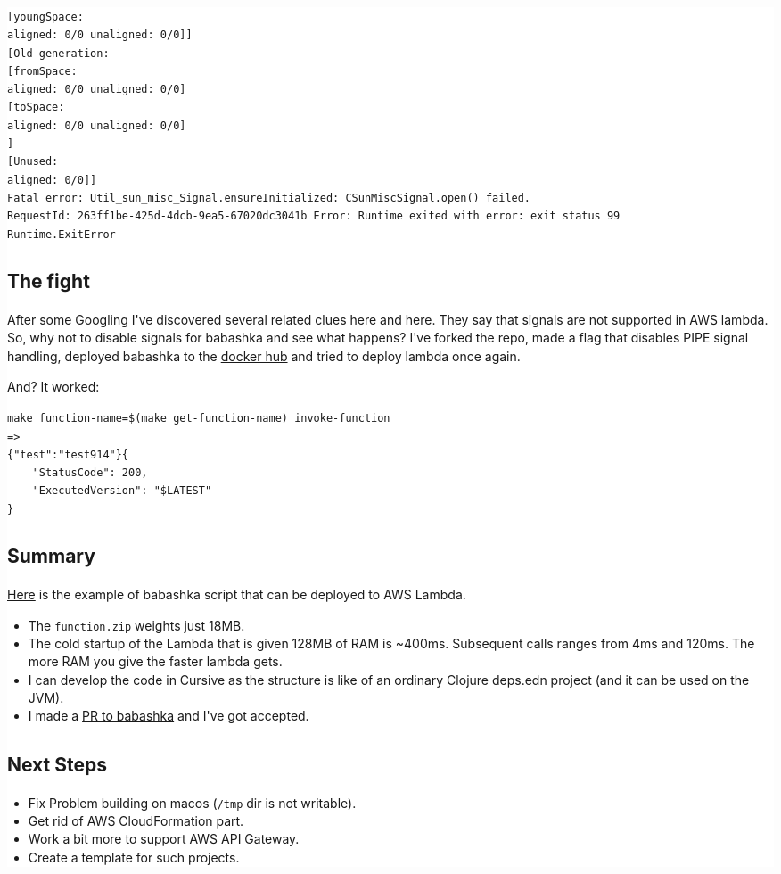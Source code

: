 ```text
[youngSpace:
aligned: 0/0 unaligned: 0/0]]
[Old generation: 
[fromSpace:
aligned: 0/0 unaligned: 0/0]
[toSpace:
aligned: 0/0 unaligned: 0/0]
]
[Unused:
aligned: 0/0]]
Fatal error: Util_sun_misc_Signal.ensureInitialized: CSunMiscSignal.open() failed.
RequestId: 263ff1be-425d-4dcb-9ea5-67020dc3041b Error: Runtime exited with error: exit status 99
Runtime.ExitError
```

## The fight

After some Googling I've discovered several related clues [here](https://github.com/oracle/graal/issues/841) and [here](https://github.com/quarkusio/quarkus/issues/4262). They say that signals are not supported in AWS lambda. So, why not to disable signals for babashka and see what happens? I've forked the repo, made a flag that disables PIPE signal handling, deployed babashka to the [docker hub](https://hub.docker.com/r/dainiusjocas/babashka) and tried to deploy lambda once again.

And? It worked:
```shell script
make function-name=$(make get-function-name) invoke-function
=>
{"test":"test914"}{
    "StatusCode": 200,
    "ExecutedVersion": "$LATEST"
}
```

## Summary

[Here](https://github.com/dainiusjocas/babashka-lambda) is the example of babashka script that can be deployed to AWS Lambda.

- The `function.zip` weights just 18MB.
- The cold startup of the Lambda that is given 128MB of RAM is ~400ms. Subsequent calls ranges from 4ms and 120ms. The more RAM you give the faster lambda gets.
- I can develop the code in Cursive as the structure is like of an ordinary Clojure deps.edn project (and it can be used on the JVM).
- I made a [PR to babashka](https://github.com/borkdude/babashka/pull/305) and I've got accepted.

## Next Steps

- Fix Problem building on macos (`/tmp` dir is not writable).
- Get rid of AWS CloudFormation part.
- Work a bit more to support AWS API Gateway.
- Create a template for such projects.

